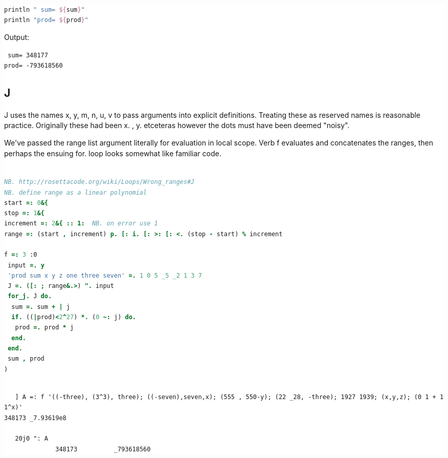 ```groovy
println " sum= ${sum}"
println "prod= ${prod}"
```


Output:

```txt
 sum= 348177
prod= -793618560
```



## J

J uses the names x, y, m, n, u, v to pass arguments into explicit definitions.  Treating these as reserved names is reasonable practice.  Originally these had been x. , y. etceteras however the dots must have been deemed "noisy".

We've passed the range list argument literally for evaluation in local scope.  Verb f evaluates and concatenates the ranges, then perhaps the ensuing for. loop looks somewhat like familiar code.


```j

NB. http://rosettacode.org/wiki/Loops/Wrong_ranges#J
NB. define range as a linear polynomial
start =: 0&{
stop =: 1&{
increment =: 2&{ :: 1:  NB. on error use 1
range =: (start , increment) p. [: i. [: >: [: <. (stop - start) % increment

f =: 3 :0
 input =. y
 'prod sum x y z one three seven' =. 1 0 5 _5 _2 1 3 7
 J =. ([: ; range&.>) ". input
 for_j. J do.
  sum =. sum + | j
  if. ((|prod)<2^27) *. (0 ~: j) do.
   prod =. prod * j
  end.
 end.
 sum , prod
)

```



```txt

   ] A =: f '((-three), (3^3), three); ((-seven),seven,x); (555 , 550-y); (22 _28, -three); 1927 1939; (x,y,z); (0 1 + 11^x)'
348173 _7.93619e8
   
   20j0 ": A
              348173          _793618560

```
